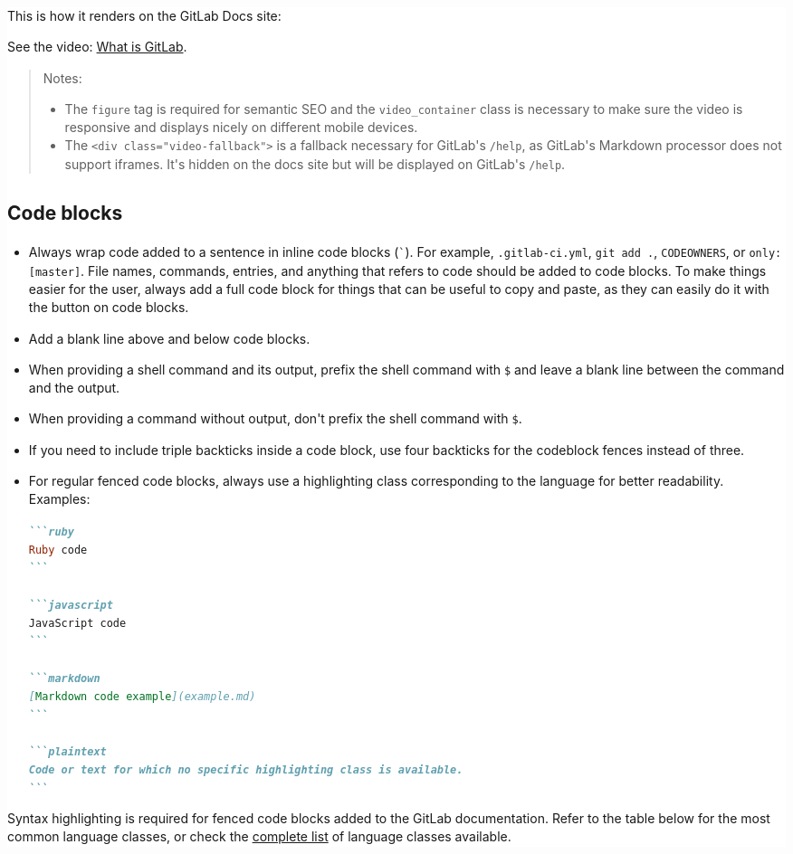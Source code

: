 This is how it renders on the GitLab Docs site:

<div class="video-fallback">
  See the video: <a href="https://www.youtube.com/watch?v=enMumwvLAug">What is GitLab</a>.
</div>
<figure class="video-container">
  <iframe src="https://www.youtube.com/embed/MqL6BMOySIQ" frameborder="0" allowfullscreen="true"> </iframe>
</figure>

> Notes:
>
> - The `figure` tag is required for semantic SEO and the `video_container`
class is necessary to make sure the video is responsive and displays
nicely on different mobile devices.
> - The `<div class="video-fallback">` is a fallback necessary for GitLab's
`/help`, as GitLab's Markdown processor does not support iframes. It's hidden on the docs site but will be displayed on GitLab's `/help`.

## Code blocks

- Always wrap code added to a sentence in inline code blocks (`` ` ``).
  For example, `.gitlab-ci.yml`, `git add .`, `CODEOWNERS`, or `only: [master]`.
  File names, commands, entries, and anything that refers to code should be added to code blocks.
  To make things easier for the user, always add a full code block for things that can be
  useful to copy and paste, as they can easily do it with the button on code blocks.
- Add a blank line above and below code blocks.
- When providing a shell command and its output, prefix the shell command with `$` and
  leave a blank line between the command and the output.
- When providing a command without output, don't prefix the shell command with `$`.
- If you need to include triple backticks inside a code block, use four backticks
  for the codeblock fences instead of three.
- For regular fenced code blocks, always use a highlighting class corresponding to the
  language for better readability. Examples:

  ````markdown
  ```ruby
  Ruby code
  ```

  ```javascript
  JavaScript code
  ```

  ```markdown
  [Markdown code example](example.md)
  ```

  ```plaintext
  Code or text for which no specific highlighting class is available.
  ```
  ````

Syntax highlighting is required for fenced code blocks added to the GitLab documentation.
Refer to the table below for the most common language classes, or check the
[complete list](https://github.com/rouge-ruby/rouge/wiki/List-of-supported-languages-and-lexers)
of language classes available.
